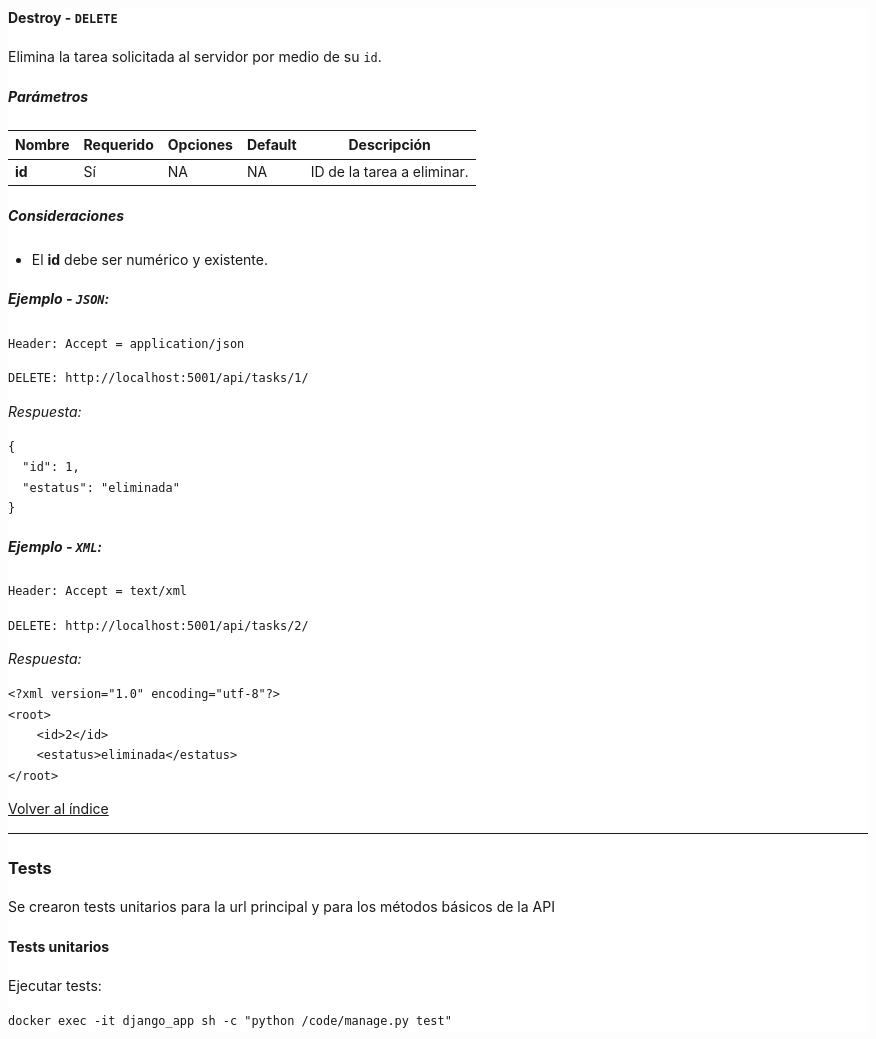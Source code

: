 <div id='id34' />

#### Destroy - `DELETE`

Elimina la tarea solicitada al servidor por medio de su `id`.

##### Parámetros

| Nombre | Requerido | Opciones | Default | Descripción |
| ----------- | -----------| ----------- | ----------- | ------------------- |
| **id** | Sí | NA | NA | ID de la tarea a eliminar. |

##### Consideraciones
- El __id__ debe ser numérico y existente.

##### Ejemplo - `JSON`:
`Header: Accept = application/json`

`DELETE: http://localhost:5001/api/tasks/1/`

*Respuesta:*
```
{
  "id": 1,
  "estatus": "eliminada"
}
```

##### Ejemplo - `XML`:
`Header: Accept = text/xml`

`DELETE: http://localhost:5001/api/tasks/2/`

*Respuesta:*
```
<?xml version="1.0" encoding="utf-8"?>
<root>
    <id>2</id>
    <estatus>eliminada</estatus>
</root>
```

[Volver al índice](#id0)
***

<div id='id4' />

### Tests
Se crearon tests unitarios para la url principal y para los métodos básicos de la API

<div id='id41' />

#### Tests unitarios
Ejecutar tests:

`docker exec -it django_app sh -c "python /code/manage.py test"`
